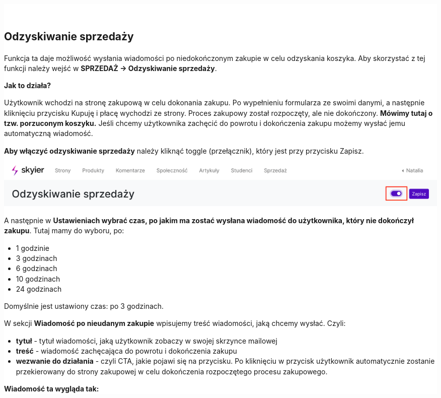 <br/>

## Odzyskiwanie sprzedaży

Funkcja ta daje możliwość wysłania wiadomości po niedokończonym zakupie w celu odzyskania koszyka. Aby skorzystać z tej funkcji należy wejść w **SPRZEDAŻ -> Odzyskiwanie sprzedaży**.

**Jak to działa?**

Użytkownik wchodzi na stronę zakupową w celu dokonania zakupu. Po wypełnieniu formularza ze swoimi danymi, a następnie kliknięciu przycisku Kupuję i płacę wychodzi ze strony. Proces zakupowy został rozpoczęty, ale nie dokończony. **Mówimy tutaj o tzw. porzuconym koszyku.** Jeśli chcemy użytkownika zachęcić do powrotu i dokończenia zakupu możemy wysłać jemu automatyczną wiadomość. 

**Aby włączyć odzyskiwanie sprzedaży** należy kliknąć toggle (przełącznik), który jest przy przycisku Zapisz.

<img src="/img/screen-porzucony koszyk.png" alt=""/>

A następnie w **Ustawieniach wybrać czas, po jakim ma zostać wysłana wiadomość do użytkownika, który nie dokończył zakupu**. Tutaj mamy do wyboru, po: 

- 1 godzinie
- 3 godzinach
- 6 godzinach
- 10 godzinach
- 24 godzinach 

Domyślnie jest ustawiony czas: po 3 godzinach. 

W sekcji **Wiadomość po nieudanym zakupie** wpisujemy treść wiadomości, jaką chcemy wysłać. Czyli:

- **tytuł** - tytuł wiadomości, jaką użytkownik zobaczy w swojej skrzynce mailowej
- **treść** - wiadomość zachęcająca do powrotu i dokończenia zakupu
- **wezwanie do działania** - czyli CTA, jakie pojawi się na przycisku. Po kliknięciu w przycisk użytkownik automatycznie zostanie przekierowany do strony zakupowej w celu dokończenia rozpoczętego procesu zakupowego.

**Wiadomość ta wygląda tak:**
